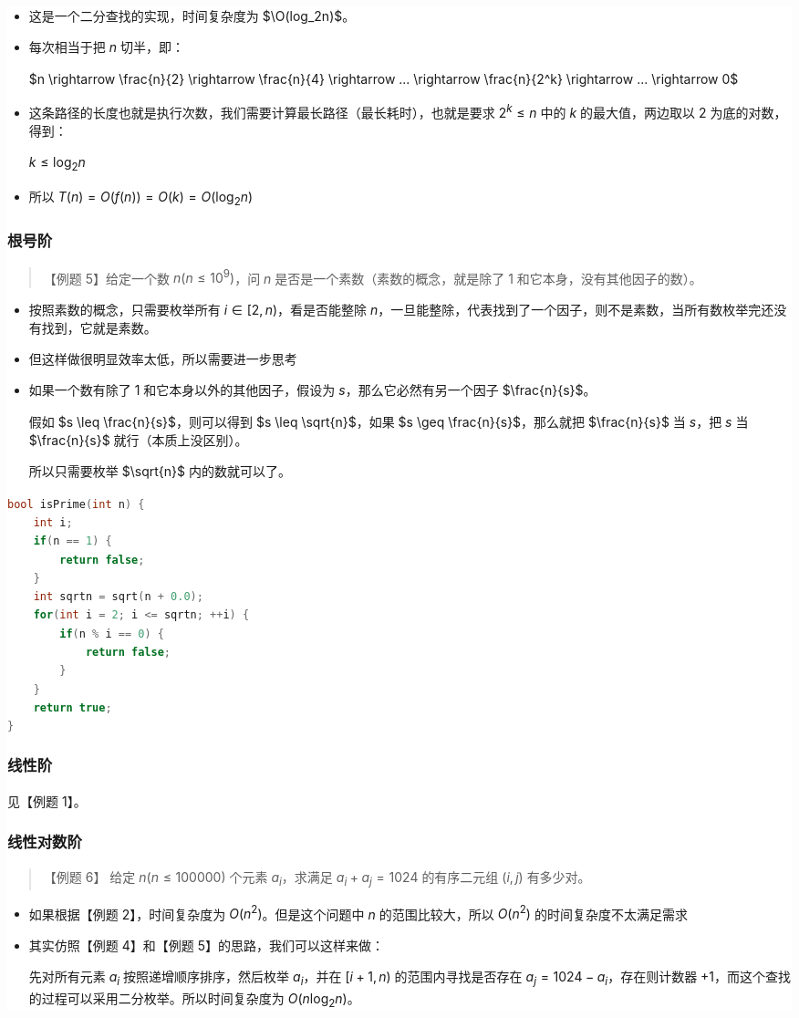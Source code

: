 - 这是一个二分查找的实现，时间复杂度为 $\O(log_2n)$。

- 每次相当于把 $n$ 切半，即：

  $n \rightarrow \frac{n}{2} \rightarrow \frac{n}{4} \rightarrow ... \rightarrow \frac{n}{2^k} \rightarrow ... \rightarrow 0$

- 这条路径的长度也就是执行次数，我们需要计算最长路径（最长耗时），也就是要求 $2^k \leq n$ 中的 $k$ 的最大值，两边取以 2 为底的对数，得到：

  $k \leq \log_2n$

- 所以 $T(n) = O(f(n)) = O(k) = O(\log_2n)$

### 根号阶

> 【例题 5】给定一个数 $n(n \leq 10^9)$，问 $n$ 是否是一个素数（素数的概念，就是除了 1 和它本身，没有其他因子的数）。

- 按照素数的概念，只需要枚举所有 $i \in [2, n)$，看是否能整除 $n$，一旦能整除，代表找到了一个因子，则不是素数，当所有数枚举完还没有找到，它就是素数。

- 但这样做很明显效率太低，所以需要进一步思考

- 如果一个数有除了 1 和它本身以外的其他因子，假设为 $s$，那么它必然有另一个因子 $\frac{n}{s}$。

  假如 $s \leq \frac{n}{s}$，则可以得到 $s \leq \sqrt{n}$，如果 $s \geq \frac{n}{s}$，那么就把 $\frac{n}{s}$ 当 $s$，把 $s$ 当 $\frac{n}{s}$ 就行（本质上没区别）。

  所以只需要枚举 $\sqrt{n}$ 内的数就可以了。

```c
bool isPrime(int n) {
    int i;
    if(n == 1) {
        return false;
    }
    int sqrtn = sqrt(n + 0.0);
    for(int i = 2; i <= sqrtn; ++i) {
        if(n % i == 0) {
            return false;
        }
    }
    return true;
}
```

### 线性阶

见【例题 1】。

### 线性对数阶

> 【例题 6】 给定 $n(n \leq 100000)$ 个元素 $a_i$，求满足 $a_i + a_j = 1024$ 的有序二元组 $(i, j)$ 有多少对。

- 如果根据【例题 2】，时间复杂度为 $O(n^2)$。但是这个问题中 $n$ 的范围比较大，所以 $O(n^2)$ 的时间复杂度不太满足需求

- 其实仿照【例题 4】和【例题 5】的思路，我们可以这样来做：

  先对所有元素 $a_i$ 按照递增顺序排序，然后枚举 $a_i$，并在 $[i+1, n)$ 的范围内寻找是否存在 $a_j = 1024 - a_i$，存在则计数器 +1，而这个查找的过程可以采用二分枚举。所以时间复杂度为 $O(n\log_2n)$。
